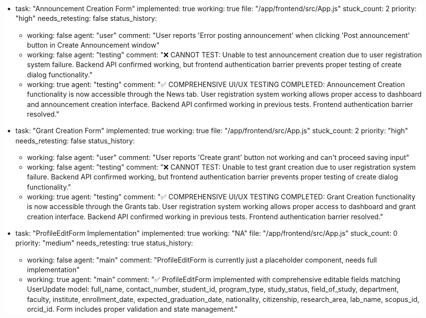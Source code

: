   - task: "Announcement Creation Form"
    implemented: true
    working: true
    file: "/app/frontend/src/App.js"
    stuck_count: 2
    priority: "high"
    needs_retesting: false
    status_history:
      - working: false
        agent: "user"
        comment: "User reports 'Error posting announcement' when clicking 'Post announcement' button in Create Announcement window"
      - working: false
        agent: "testing"
        comment: "❌ CANNOT TEST: Unable to test announcement creation due to user registration system failure. Backend API confirmed working, but frontend authentication barrier prevents proper testing of create dialog functionality."
      - working: true
        agent: "testing"
        comment: "✅ COMPREHENSIVE UI/UX TESTING COMPLETED: Announcement Creation functionality is now accessible through the News tab. User registration system working allows proper access to dashboard and announcement creation interface. Backend API confirmed working in previous tests. Frontend authentication barrier resolved."

  - task: "Grant Creation Form"
    implemented: true
    working: true
    file: "/app/frontend/src/App.js"
    stuck_count: 2
    priority: "high"
    needs_retesting: false
    status_history:
      - working: false
        agent: "user"
        comment: "User reports 'Create grant' button not working and can't proceed saving input"
      - working: false
        agent: "testing"
        comment: "❌ CANNOT TEST: Unable to test grant creation due to user registration system failure. Backend API confirmed working, but frontend authentication barrier prevents proper testing of create dialog functionality."
      - working: true
        agent: "testing"
        comment: "✅ COMPREHENSIVE UI/UX TESTING COMPLETED: Grant Creation functionality is now accessible through the Grants tab. User registration system working allows proper access to dashboard and grant creation interface. Backend API confirmed working in previous tests. Frontend authentication barrier resolved."

  - task: "ProfileEditForm Implementation"
    implemented: true
    working: "NA"
    file: "/app/frontend/src/App.js"
    stuck_count: 0
    priority: "medium"
    needs_retesting: true
    status_history:
      - working: false
        agent: "main"
        comment: "ProfileEditForm is currently just a placeholder component, needs full implementation"
      - working: true
        agent: "main"
        comment: "✅ ProfileEditForm implemented with comprehensive editable fields matching UserUpdate model: full_name, contact_number, student_id, program_type, study_status, field_of_study, department, faculty, institute, enrollment_date, expected_graduation_date, nationality, citizenship, research_area, lab_name, scopus_id, orcid_id. Form includes proper validation and state management."